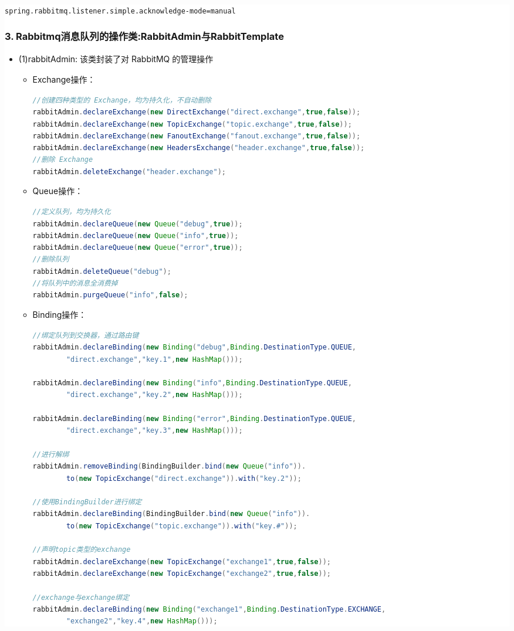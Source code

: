 ```properties
spring.rabbitmq.listener.simple.acknowledge-mode=manual 
```

### 3. Rabbitmq消息队列的操作类:RabbitAdmin与RabbitTemplate

   - (1)rabbitAdmin: 该类封装了对 RabbitMQ 的管理操作

      - Exchange操作：
         ```java
         //创建四种类型的 Exchange，均为持久化，不自动删除
         rabbitAdmin.declareExchange(new DirectExchange("direct.exchange",true,false));
         rabbitAdmin.declareExchange(new TopicExchange("topic.exchange",true,false));
         rabbitAdmin.declareExchange(new FanoutExchange("fanout.exchange",true,false));
         rabbitAdmin.declareExchange(new HeadersExchange("header.exchange",true,false));
         //删除 Exchange
         rabbitAdmin.deleteExchange("header.exchange");
         ```
      - Queue操作：
         ```java
         //定义队列，均为持久化
         rabbitAdmin.declareQueue(new Queue("debug",true));
         rabbitAdmin.declareQueue(new Queue("info",true));
         rabbitAdmin.declareQueue(new Queue("error",true));
         //删除队列      
         rabbitAdmin.deleteQueue("debug");
         //将队列中的消息全消费掉
         rabbitAdmin.purgeQueue("info",false);
         ```
      - Binding操作：
         ```java
         //绑定队列到交换器，通过路由键
         rabbitAdmin.declareBinding(new Binding("debug",Binding.DestinationType.QUEUE,
                 "direct.exchange","key.1",new HashMap()));
         
         rabbitAdmin.declareBinding(new Binding("info",Binding.DestinationType.QUEUE,
                 "direct.exchange","key.2",new HashMap()));
         
         rabbitAdmin.declareBinding(new Binding("error",Binding.DestinationType.QUEUE,
                 "direct.exchange","key.3",new HashMap()));
         
         //进行解绑
         rabbitAdmin.removeBinding(BindingBuilder.bind(new Queue("info")).
                 to(new TopicExchange("direct.exchange")).with("key.2"));
         
         //使用BindingBuilder进行绑定
         rabbitAdmin.declareBinding(BindingBuilder.bind(new Queue("info")).
                 to(new TopicExchange("topic.exchange")).with("key.#"));
         
         //声明topic类型的exchange
         rabbitAdmin.declareExchange(new TopicExchange("exchange1",true,false));
         rabbitAdmin.declareExchange(new TopicExchange("exchange2",true,false));
         
         //exchange与exchange绑定
         rabbitAdmin.declareBinding(new Binding("exchange1",Binding.DestinationType.EXCHANGE,
                 "exchange2","key.4",new HashMap()));
         ```
